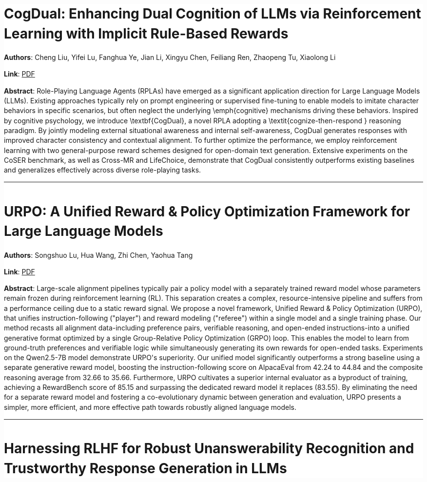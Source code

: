 # CogDual: Enhancing Dual Cognition of LLMs via Reinforcement Learning with Implicit Rule-Based Rewards 

**Authors**: Cheng Liu, Yifei Lu, Fanghua Ye, Jian Li, Xingyu Chen, Feiliang Ren, Zhaopeng Tu, Xiaolong Li  

**Link**: [PDF](https://arxiv.org/pdf/2507.17147)  

**Abstract**: Role-Playing Language Agents (RPLAs) have emerged as a significant application direction for Large Language Models (LLMs). Existing approaches typically rely on prompt engineering or supervised fine-tuning to enable models to imitate character behaviors in specific scenarios, but often neglect the underlying \emph{cognitive} mechanisms driving these behaviors. Inspired by cognitive psychology, we introduce \textbf{CogDual}, a novel RPLA adopting a \textit{cognize-then-respond } reasoning paradigm. By jointly modeling external situational awareness and internal self-awareness, CogDual generates responses with improved character consistency and contextual alignment. To further optimize the performance, we employ reinforcement learning with two general-purpose reward schemes designed for open-domain text generation. Extensive experiments on the CoSER benchmark, as well as Cross-MR and LifeChoice, demonstrate that CogDual consistently outperforms existing baselines and generalizes effectively across diverse role-playing tasks. 

---
# URPO: A Unified Reward & Policy Optimization Framework for Large Language Models 

**Authors**: Songshuo Lu, Hua Wang, Zhi Chen, Yaohua Tang  

**Link**: [PDF](https://arxiv.org/pdf/2507.17515)  

**Abstract**: Large-scale alignment pipelines typically pair a policy model with a separately trained reward model whose parameters remain frozen during reinforcement learning (RL). This separation creates a complex, resource-intensive pipeline and suffers from a performance ceiling due to a static reward signal. We propose a novel framework, Unified Reward & Policy Optimization (URPO), that unifies instruction-following ("player") and reward modeling ("referee") within a single model and a single training phase. Our method recasts all alignment data-including preference pairs, verifiable reasoning, and open-ended instructions-into a unified generative format optimized by a single Group-Relative Policy Optimization (GRPO) loop. This enables the model to learn from ground-truth preferences and verifiable logic while simultaneously generating its own rewards for open-ended tasks. Experiments on the Qwen2.5-7B model demonstrate URPO's superiority. Our unified model significantly outperforms a strong baseline using a separate generative reward model, boosting the instruction-following score on AlpacaEval from 42.24 to 44.84 and the composite reasoning average from 32.66 to 35.66. Furthermore, URPO cultivates a superior internal evaluator as a byproduct of training, achieving a RewardBench score of 85.15 and surpassing the dedicated reward model it replaces (83.55). By eliminating the need for a separate reward model and fostering a co-evolutionary dynamic between generation and evaluation, URPO presents a simpler, more efficient, and more effective path towards robustly aligned language models. 

---
# Harnessing RLHF for Robust Unanswerability Recognition and Trustworthy Response Generation in LLMs 
